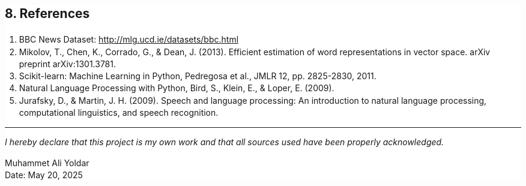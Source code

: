 ## 8. References

1. BBC News Dataset: http://mlg.ucd.ie/datasets/bbc.html
2. Mikolov, T., Chen, K., Corrado, G., & Dean, J. (2013). Efficient estimation of word representations in vector space. arXiv preprint arXiv:1301.3781.
3. Scikit-learn: Machine Learning in Python, Pedregosa et al., JMLR 12, pp. 2825-2830, 2011.
4. Natural Language Processing with Python, Bird, S., Klein, E., & Loper, E. (2009).
5. Jurafsky, D., & Martin, J. H. (2009). Speech and language processing: An introduction to natural language processing, computational linguistics, and speech recognition.

---

*I hereby declare that this project is my own work and that all sources used have been properly acknowledged.*

Muhammet Ali Yoldar  
Date: May 20, 2025 